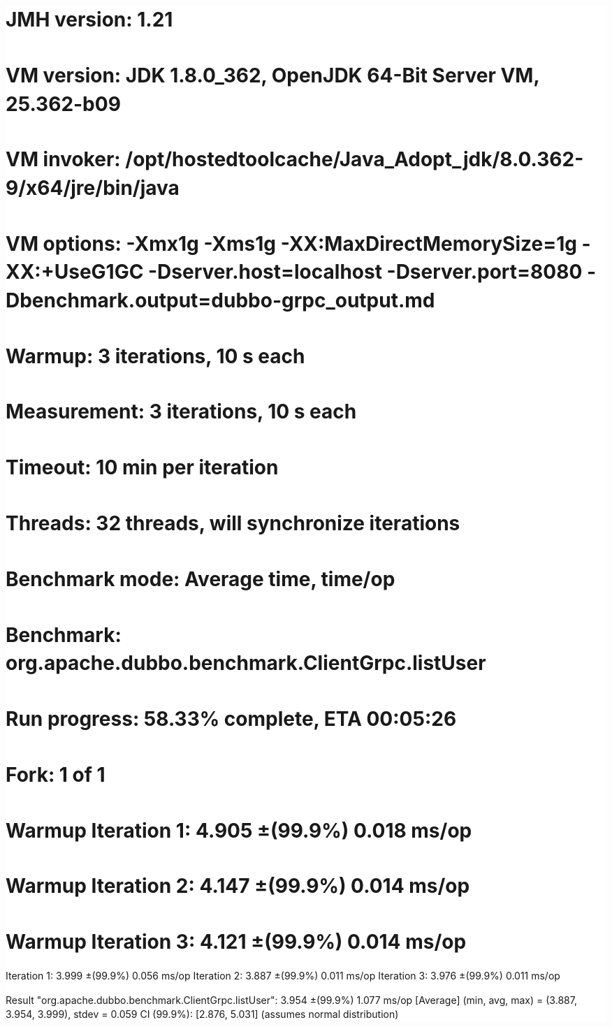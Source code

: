 
# JMH version: 1.21
# VM version: JDK 1.8.0_362, OpenJDK 64-Bit Server VM, 25.362-b09
# VM invoker: /opt/hostedtoolcache/Java_Adopt_jdk/8.0.362-9/x64/jre/bin/java
# VM options: -Xmx1g -Xms1g -XX:MaxDirectMemorySize=1g -XX:+UseG1GC -Dserver.host=localhost -Dserver.port=8080 -Dbenchmark.output=dubbo-grpc_output.md
# Warmup: 3 iterations, 10 s each
# Measurement: 3 iterations, 10 s each
# Timeout: 10 min per iteration
# Threads: 32 threads, will synchronize iterations
# Benchmark mode: Average time, time/op
# Benchmark: org.apache.dubbo.benchmark.ClientGrpc.listUser

# Run progress: 58.33% complete, ETA 00:05:26
# Fork: 1 of 1
# Warmup Iteration   1: 4.905 ±(99.9%) 0.018 ms/op
# Warmup Iteration   2: 4.147 ±(99.9%) 0.014 ms/op
# Warmup Iteration   3: 4.121 ±(99.9%) 0.014 ms/op
Iteration   1: 3.999 ±(99.9%) 0.056 ms/op
Iteration   2: 3.887 ±(99.9%) 0.011 ms/op
Iteration   3: 3.976 ±(99.9%) 0.011 ms/op


Result "org.apache.dubbo.benchmark.ClientGrpc.listUser":
  3.954 ±(99.9%) 1.077 ms/op [Average]
  (min, avg, max) = (3.887, 3.954, 3.999), stdev = 0.059
  CI (99.9%): [2.876, 5.031] (assumes normal distribution)
